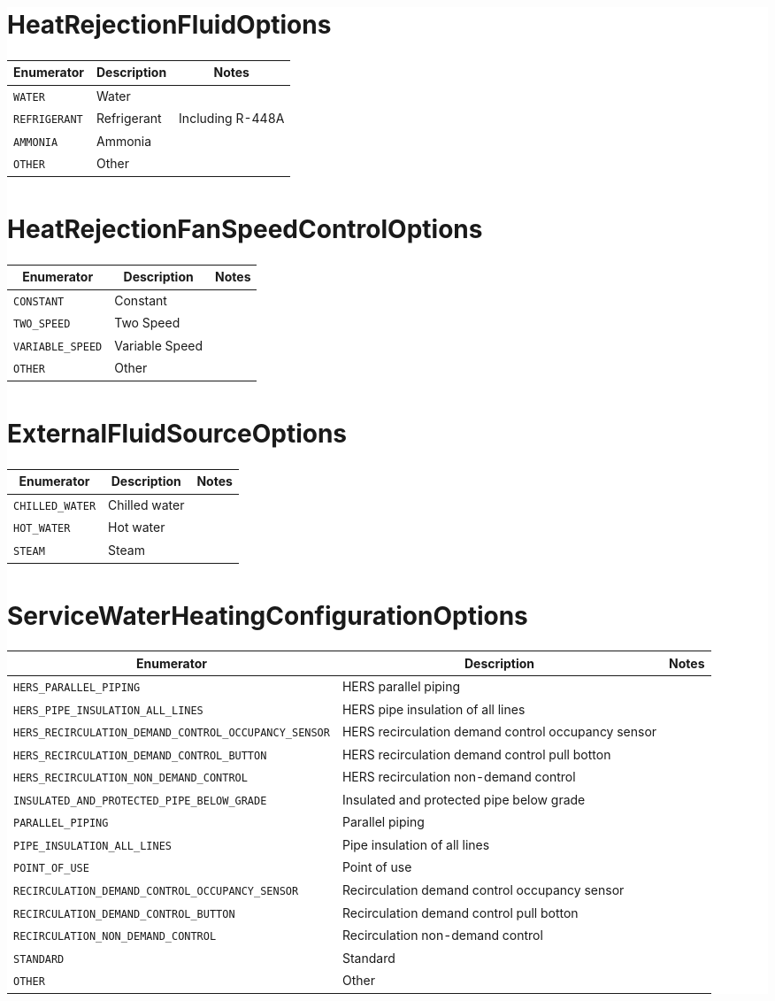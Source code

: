 # HeatRejectionFluidOptions
|  Enumerator   | Description |      Notes       |
|---------------|-------------|------------------|
| `WATER`       | Water       |                  |
| `REFRIGERANT` | Refrigerant | Including R-448A |
| `AMMONIA`     | Ammonia     |                  |
| `OTHER`       | Other       |                  |

# HeatRejectionFanSpeedControlOptions
|    Enumerator    |  Description   | Notes |
|------------------|----------------|-------|
| `CONSTANT`       | Constant       |       |
| `TWO_SPEED`      | Two Speed      |       |
| `VARIABLE_SPEED` | Variable Speed |       |
| `OTHER`          | Other          |       |

# ExternalFluidSourceOptions
|   Enumerator    |  Description  | Notes |
|-----------------|---------------|-------|
| `CHILLED_WATER` | Chilled water |       |
| `HOT_WATER`     | Hot water     |       |
| `STEAM`         | Steam         |       |

# ServiceWaterHeatingConfigurationOptions
|                      Enumerator                      |                    Description                     | Notes |
|------------------------------------------------------|----------------------------------------------------|-------|
| `HERS_PARALLEL_PIPING`                               | HERS parallel piping                               |       |
| `HERS_PIPE_INSULATION_ALL_LINES`                     | HERS pipe insulation of all lines                  |       |
| `HERS_RECIRCULATION_DEMAND_CONTROL_OCCUPANCY_SENSOR` | HERS recirculation demand control occupancy sensor |       |
| `HERS_RECIRCULATION_DEMAND_CONTROL_BUTTON`           | HERS recirculation demand control pull botton      |       |
| `HERS_RECIRCULATION_NON_DEMAND_CONTROL`              | HERS recirculation non-demand control              |       |
| `INSULATED_AND_PROTECTED_PIPE_BELOW_GRADE`           | Insulated and protected pipe below grade           |       |
| `PARALLEL_PIPING`                                    | Parallel piping                                    |       |
| `PIPE_INSULATION_ALL_LINES`                          | Pipe insulation of all lines                       |       |
| `POINT_OF_USE`                                       | Point of use                                       |       |
| `RECIRCULATION_DEMAND_CONTROL_OCCUPANCY_SENSOR`      | Recirculation demand control occupancy sensor      |       |
| `RECIRCULATION_DEMAND_CONTROL_BUTTON`                | Recirculation demand control pull botton           |       |
| `RECIRCULATION_NON_DEMAND_CONTROL`                   | Recirculation non-demand control                   |       |
| `STANDARD`                                           | Standard                                           |       |
| `OTHER`                                              | Other                                              |       |
